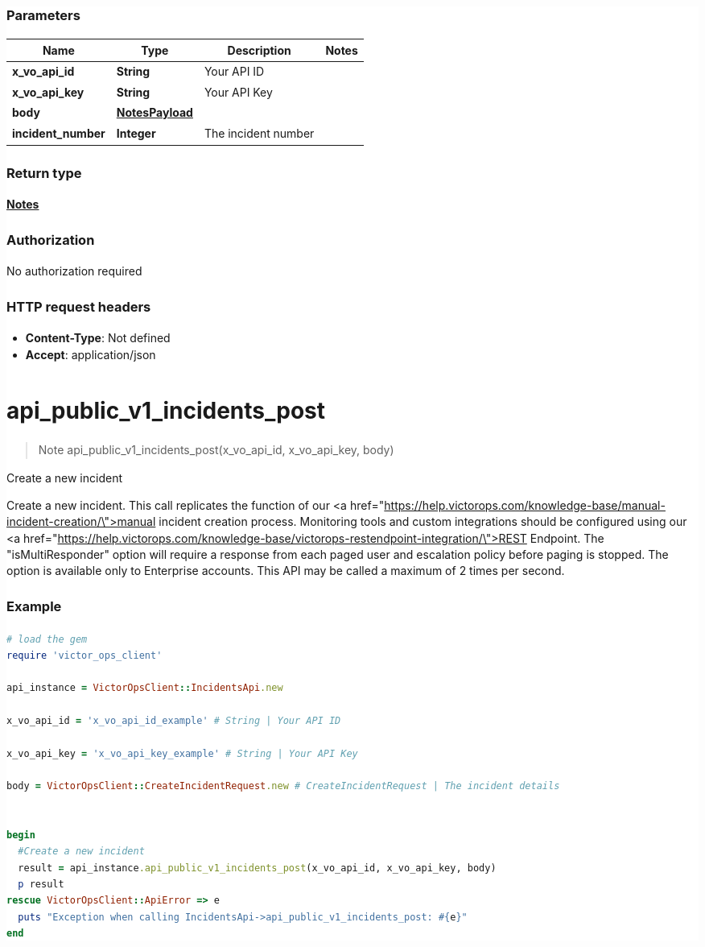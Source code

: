 ### Parameters

| Name                | Type                                | Description         | Notes |
| ------------------- | ----------------------------------- | ------------------- | ----- |
| **x_vo_api_id**     | **String**                          | Your API ID         |
| **x_vo_api_key**    | **String**                          | Your API Key        |
| **body**            | [**NotesPayload**](NotesPayload.md) |                     |
| **incident_number** | **Integer**                         | The incident number |

### Return type

[**Notes**](Notes.md)

### Authorization

No authorization required

### HTTP request headers

- **Content-Type**: Not defined
- **Accept**: application/json

# **api_public_v1_incidents_post**

> Note api_public_v1_incidents_post(x_vo_api_id, x_vo_api_key, body)

Create a new incident

Create a new incident. This call replicates the function of our <a href=\"https://help.victorops.com/knowledge-base/manual-incident-creation/\">manual incident creation process</a>. Monitoring tools and custom integrations should be configured using our <a href=\"https://help.victorops.com/knowledge-base/victorops-restendpoint-integration/\">REST Endpoint</a>. The \"isMultiResponder\" option will require a response from each paged user and escalation policy before paging is stopped. The option is available only to Enterprise accounts. This API may be called a maximum of 2 times per second.

### Example

```ruby
# load the gem
require 'victor_ops_client'

api_instance = VictorOpsClient::IncidentsApi.new

x_vo_api_id = 'x_vo_api_id_example' # String | Your API ID

x_vo_api_key = 'x_vo_api_key_example' # String | Your API Key

body = VictorOpsClient::CreateIncidentRequest.new # CreateIncidentRequest | The incident details


begin
  #Create a new incident
  result = api_instance.api_public_v1_incidents_post(x_vo_api_id, x_vo_api_key, body)
  p result
rescue VictorOpsClient::ApiError => e
  puts "Exception when calling IncidentsApi->api_public_v1_incidents_post: #{e}"
end
```
